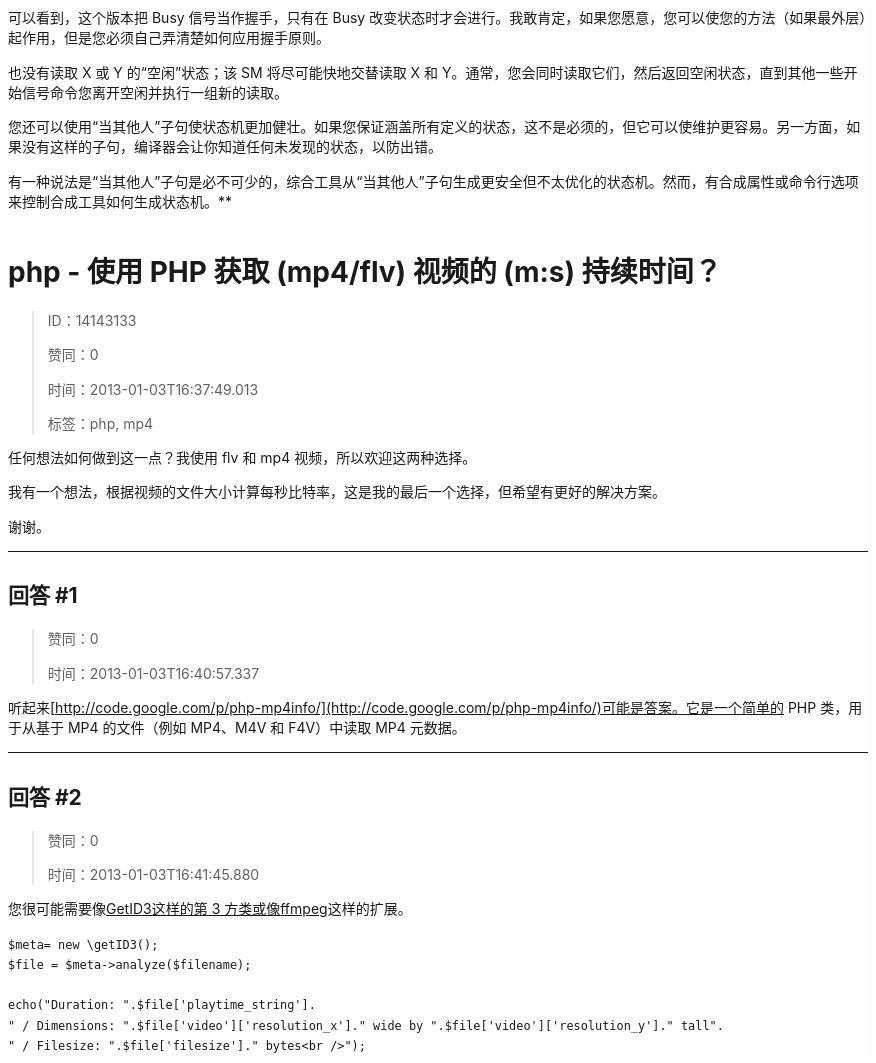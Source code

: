 可以看到，这个版本把 Busy 信号当作握手，只有在 Busy 改变状态时才会进行。我敢肯定，如果您愿意，您可以使您的方法（如果最外层）起作用，但是您必须自己弄清楚如何应用握手原则。

也没有读取 X 或 Y 的“空闲”状态；该 SM 将尽可能快地交替读取 X 和 Y。通常，您会同时读取它们，然后返回空闲状态，直到其他一些开始信号命令您离开空闲并执行一组新的读取。

您还可以使用“当其他人”子句使状态机更加健壮。如果您保证涵盖所有定义的状态，这不是必须的，但它可以使维护更容易。另一方面，如果没有这样的子句，编译器会让你知道任何未发现的状态，以防出错。

有一种说法是“当其他人”子句是必不可少的，综合工具从“当其他人”子句生成更安全但不太优化的状态机。然而，有合成属性或命令行选项来控制合成工具如何生成状态机。**

# php - 使用 PHP 获取 (mp4/flv) 视频的 (m:s) 持续时间？

> ID：14143133
> 
> 赞同：0
> 
> 时间：2013-01-03T16:37:49.013
> 
> 标签：php, mp4

任何想法如何做到这一点？我使用 flv 和 mp4 视频，所以欢迎这两种选择。

我有一个想法，根据视频的文件大小计算每秒比特率，这是我的最后一个选择，但希望有更好的解决方案。

谢谢。

* * *

## 回答 #1

> 赞同：0
> 
> 时间：2013-01-03T16:40:57.337

听起来[http://code.google.com/p/php-mp4info/](http://code.google.com/p/php-mp4info/)可能是答案。它是一个简单的 PHP 类，用于从基于 MP4 的文件（例如 MP4、M4V 和 F4V）中读取 MP4 元数据。

* * *

## 回答 #2

> 赞同：0
> 
> 时间：2013-01-03T16:41:45.880

您很可能需要像[GetID3这样的第 3 方类或像](http://getid3.sourceforge.net/)[ffmpeg](http://ffmpeg-php.sourceforge.net/)这样的扩展。

```
$meta= new \getID3();
$file = $meta->analyze($filename);

echo("Duration: ".$file['playtime_string'].
" / Dimensions: ".$file['video']['resolution_x']." wide by ".$file['video']['resolution_y']." tall".
" / Filesize: ".$file['filesize']." bytes<br />"); 
```
